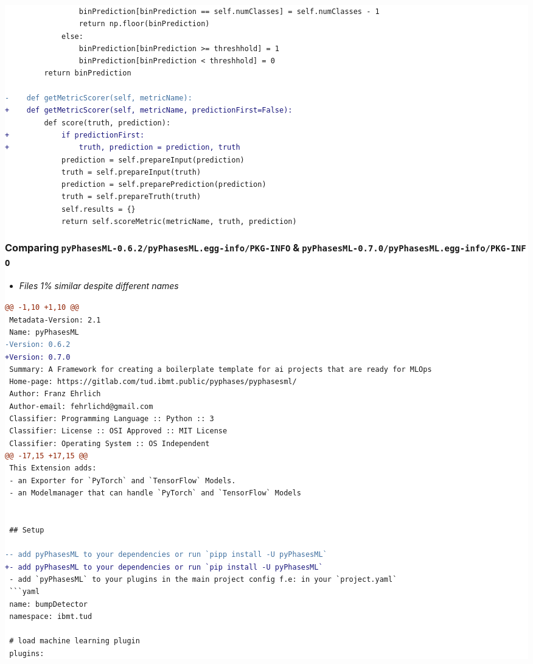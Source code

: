 ```diff
                 binPrediction[binPrediction == self.numClasses] = self.numClasses - 1
                 return np.floor(binPrediction)
             else:
                 binPrediction[binPrediction >= threshhold] = 1
                 binPrediction[binPrediction < threshhold] = 0
         return binPrediction
 
-    def getMetricScorer(self, metricName):
+    def getMetricScorer(self, metricName, predictionFirst=False):
         def score(truth, prediction):
+            if predictionFirst:
+                truth, prediction = prediction, truth
             prediction = self.prepareInput(prediction)
             truth = self.prepareInput(truth)
             prediction = self.preparePrediction(prediction)
             truth = self.prepareTruth(truth)
             self.results = {}
             return self.scoreMetric(metricName, truth, prediction)
```

### Comparing `pyPhasesML-0.6.2/pyPhasesML.egg-info/PKG-INFO` & `pyPhasesML-0.7.0/pyPhasesML.egg-info/PKG-INFO`

 * *Files 1% similar despite different names*

```diff
@@ -1,10 +1,10 @@
 Metadata-Version: 2.1
 Name: pyPhasesML
-Version: 0.6.2
+Version: 0.7.0
 Summary: A Framework for creating a boilerplate template for ai projects that are ready for MLOps
 Home-page: https://gitlab.com/tud.ibmt.public/pyphases/pyphasesml/
 Author: Franz Ehrlich
 Author-email: fehrlichd@gmail.com
 Classifier: Programming Language :: Python :: 3
 Classifier: License :: OSI Approved :: MIT License
 Classifier: Operating System :: OS Independent
@@ -17,15 +17,15 @@
 This Extension adds:
 - an Exporter for `PyTorch` and `TensorFlow` Models.
 - an Modelmanager that can handle `PyTorch` and `TensorFlow` Models
 
 
 ## Setup
 
-- add pyPhasesML to your dependencies or run `pipp install -U pyPhasesML`
+- add pyPhasesML to your dependencies or run `pip install -U pyPhasesML`
 - add `pyPhasesML` to your plugins in the main project config f.e: in your `project.yaml`
 ```yaml
 name: bumpDetector
 namespace: ibmt.tud
 
 # load machine learning plugin
 plugins:
```

